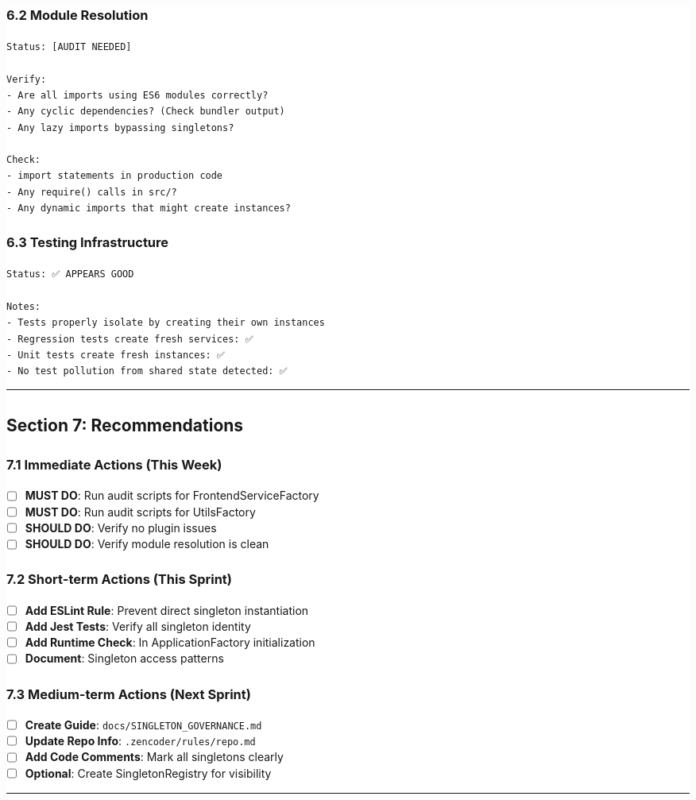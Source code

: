 ### 6.2 Module Resolution
```
Status: [AUDIT NEEDED]

Verify:
- Are all imports using ES6 modules correctly?
- Any cyclic dependencies? (Check bundler output)
- Any lazy imports bypassing singletons?

Check:
- import statements in production code
- Any require() calls in src/?
- Any dynamic imports that might create instances?
```

### 6.3 Testing Infrastructure
```
Status: ✅ APPEARS GOOD

Notes:
- Tests properly isolate by creating their own instances
- Regression tests create fresh services: ✅
- Unit tests create fresh instances: ✅
- No test pollution from shared state detected: ✅
```

---

## Section 7: Recommendations

### 7.1 Immediate Actions (This Week)

- [ ] **MUST DO**: Run audit scripts for FrontendServiceFactory
- [ ] **MUST DO**: Run audit scripts for UtilsFactory
- [ ] **SHOULD DO**: Verify no plugin issues
- [ ] **SHOULD DO**: Verify module resolution is clean

### 7.2 Short-term Actions (This Sprint)

- [ ] **Add ESLint Rule**: Prevent direct singleton instantiation
- [ ] **Add Jest Tests**: Verify all singleton identity
- [ ] **Add Runtime Check**: In ApplicationFactory initialization
- [ ] **Document**: Singleton access patterns

### 7.3 Medium-term Actions (Next Sprint)

- [ ] **Create Guide**: `docs/SINGLETON_GOVERNANCE.md`
- [ ] **Update Repo Info**: `.zencoder/rules/repo.md`
- [ ] **Add Code Comments**: Mark all singletons clearly
- [ ] **Optional**: Create SingletonRegistry for visibility

---
